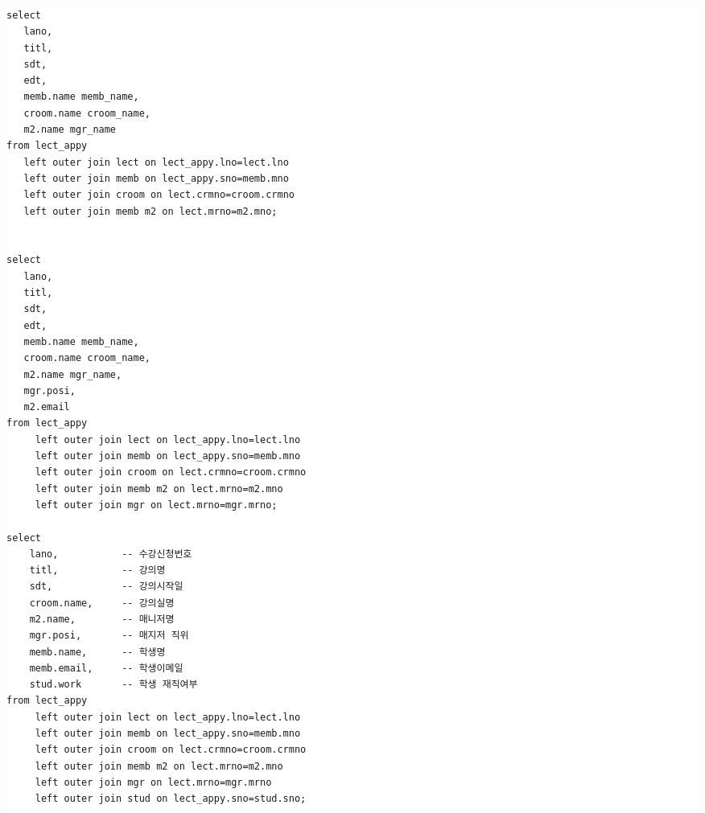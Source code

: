 ~~~~
select 
   lano, 
   titl, 
   sdt, 
   edt, 
   memb.name memb_name, 
   croom.name croom_name,
   m2.name mgr_name
from lect_appy
   left outer join lect on lect_appy.lno=lect.lno
   left outer join memb on lect_appy.sno=memb.mno
   left outer join croom on lect.crmno=croom.crmno 
   left outer join memb m2 on lect.mrno=m2.mno;
   

select 
   lano, 
   titl, 
   sdt, 
   edt, 
   memb.name memb_name, 
   croom.name croom_name,
   m2.name mgr_name,
   mgr.posi,
   m2.email
from lect_appy
	 left outer join lect on lect_appy.lno=lect.lno
	 left outer join memb on lect_appy.sno=memb.mno
	 left outer join croom on lect.crmno=croom.crmno	
	 left outer join memb m2 on lect.mrno=m2.mno
	 left outer join mgr on lect.mrno=mgr.mrno;

select 
	lano,  			-- 수강신청번호
	titl, 			-- 강의명
	sdt, 			-- 강의시작일
	croom.name, 	-- 강의실명
	m2.name, 		-- 매니저명
	mgr.posi, 		-- 매지저 직위
	memb.name, 		-- 학생명
	memb.email, 	-- 학생이메일
	stud.work		-- 학생 재직여부 
from lect_appy
	 left outer join lect on lect_appy.lno=lect.lno
	 left outer join memb on lect_appy.sno=memb.mno
	 left outer join croom on lect.crmno=croom.crmno	
	 left outer join memb m2 on lect.mrno=m2.mno
	 left outer join mgr on lect.mrno=mgr.mrno
	 left outer join stud on lect_appy.sno=stud.sno;	 
~~~~
